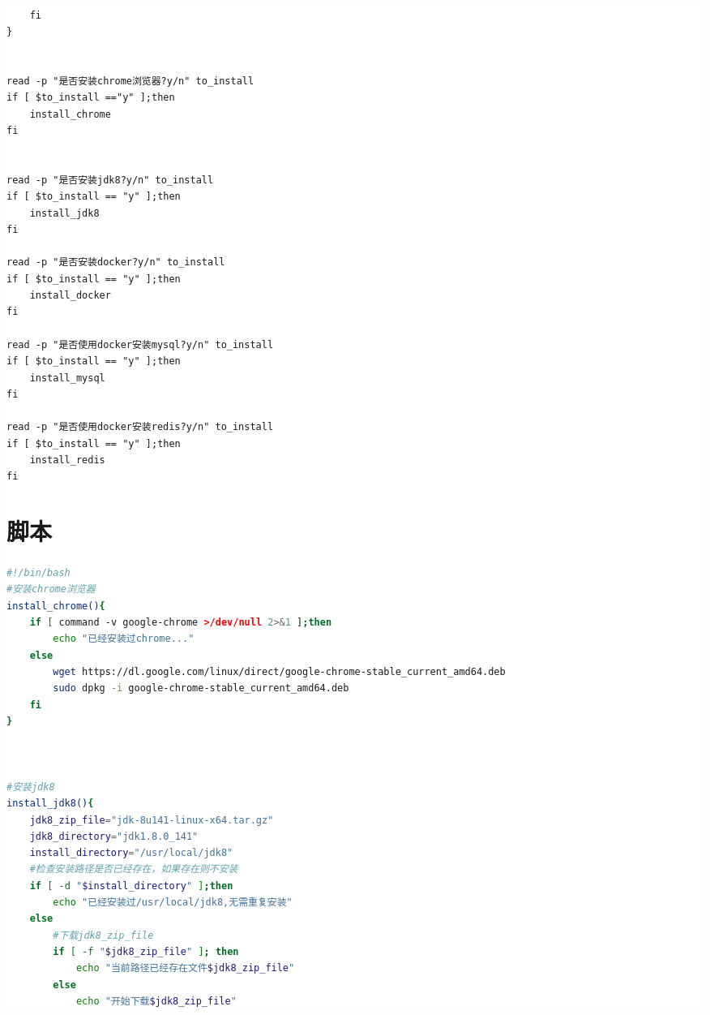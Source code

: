 ```shell
	fi
}


read -p "是否安装chrome浏览器?y/n" to_install
if [ $to_install =="y" ];then
	install_chrome
fi


read -p "是否安装jdk8?y/n" to_install
if [ $to_install == "y" ];then
	install_jdk8
fi

read -p "是否安装docker?y/n" to_install
if [ $to_install == "y" ];then
	install_docker
fi

read -p "是否使用docker安装mysql?y/n" to_install
if [ $to_install == "y" ];then
	install_mysql
fi

read -p "是否使用docker安装redis?y/n" to_install
if [ $to_install == "y" ];then
	install_redis
fi

```

# 脚本

```bash
#!/bin/bash
#安装chrome浏览器
install_chrome(){
	if [ command -v google-chrome >/dev/null 2>&1 ];then
		echo "已经安装过chrome..."
	else
		wget https://dl.google.com/linux/direct/google-chrome-stable_current_amd64.deb
		sudo dpkg -i google-chrome-stable_current_amd64.deb 
	fi
}



#安装jdk8
install_jdk8(){
	jdk8_zip_file="jdk-8u141-linux-x64.tar.gz"
	jdk8_directory="jdk1.8.0_141"
	install_directory="/usr/local/jdk8"
	#检查安装路径是否已经存在，如果存在则不安装
	if [ -d "$install_directory" ];then
		echo "已经安装过/usr/local/jdk8,无需重复安装"
	else
		#下载jdk8_zip_file
		if [ -f "$jdk8_zip_file" ]; then 
			echo "当前路径已经存在文件$jdk8_zip_file"
		else
			echo "开始下载$jdk8_zip_file"
```